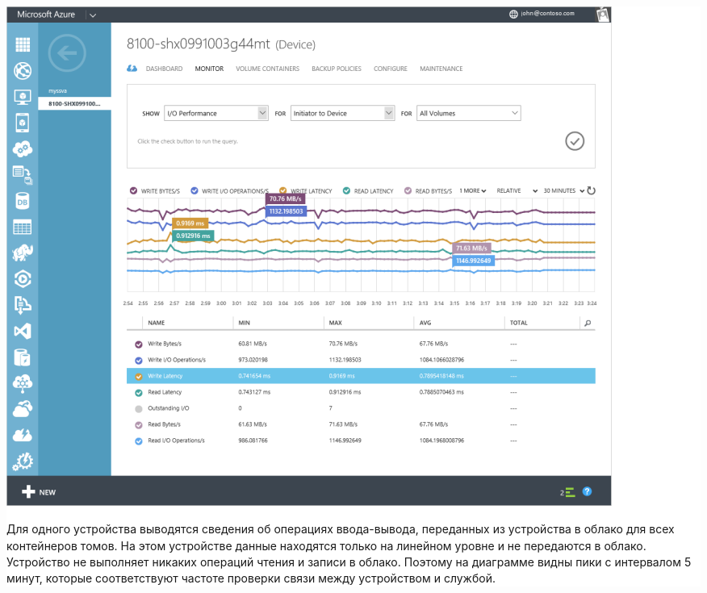 ![Данные производительности ввода-вывода от инициатора к устройству](./media/storsimple-monitor-device/StorSimple_IO_Performance_For_InitiatorTODevice_For_AllVolumesM.png)

Для одного устройства выводятся сведения об операциях ввода-вывода, переданных из устройства в облако для всех контейнеров томов. На этом устройстве данные находятся только на линейном уровне и не передаются в облако. Устройство не выполняет никаких операций чтения и записи в облако. Поэтому на диаграмме видны пики с интервалом 5 минут, которые соответствуют частоте проверки связи между устройством и службой. 
